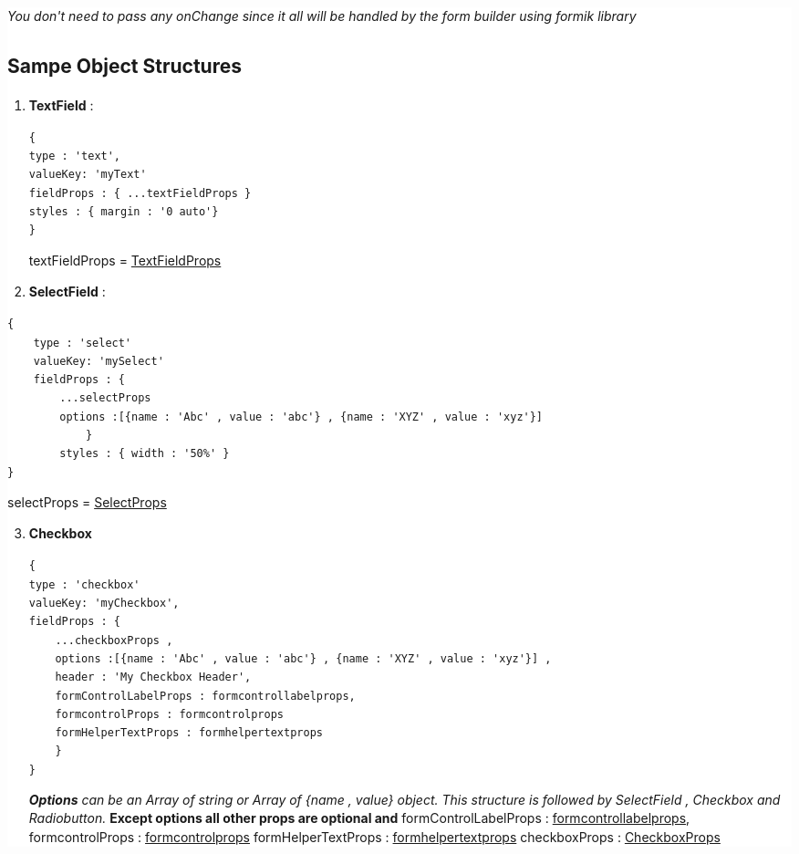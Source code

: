 
*You don't need to pass any onChange since it all will be handled by the form builder using formik library*


## Sampe Object Structures 

 1. **TextField** : 
	 

   

        {
        type : 'text',
        valueKey: 'myText'
        fieldProps : { ...textFieldProps }
        styles : { margin : '0 auto'}
        }
	textFieldProps = [TextFieldProps](https://material-ui.com/api/text-field/)
   
  2. **SelectField** :
	
    {
    	type : 'select'
    	valueKey: 'mySelect'
    	fieldProps : {
    		...selectProps
    		options :[{name : 'Abc' , value : 'abc'} , {name : 'XYZ' , value : 'xyz'}] 
    			}
    		styles : { width : '50%' }
    }

selectProps = [SelectProps](https://material-ui.com/api/select/)

 3. **Checkbox**

        { 
	    type : 'checkbox'
	    valueKey: 'myCheckbox',
	    fieldProps : { 
		    ...checkboxProps , 
		    options :[{name : 'Abc' , value : 'abc'} , {name : 'XYZ' , value : 'xyz'}] ,
		    header : 'My Checkbox Header',
		    formControlLabelProps : formcontrollabelprops,
		    formcontrolProps : formcontrolprops
		    formHelperTextProps : formhelpertextprops
		    }
	    }
    ***Options** can be an Array of string or Array of {name , value} object. This structure is followed by SelectField , Checkbox and Radiobutton.*
 **Except options all other props are optional and**
    formControlLabelProps : [formcontrollabelprops](https://material-ui.com/api/form-control-label/#formcontrollabel-api),
   formcontrolProps : [formcontrolprops](https://material-ui.com/api/form-control/#formcontrol-api)
   formHelperTextProps : [formhelpertextprops](https://material-ui.com/api/form-helper-text/#formhelpertext-api)
  checkboxProps : [CheckboxProps](https://material-ui.com/api/checkbox/)
